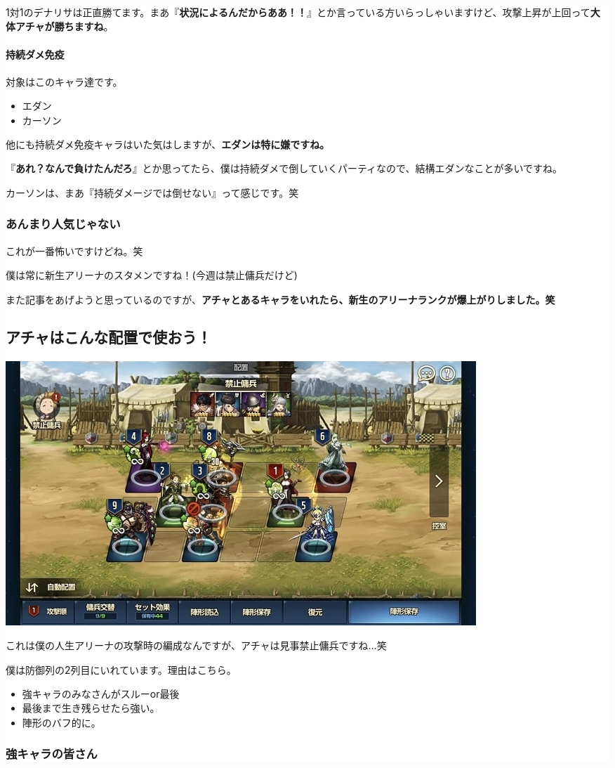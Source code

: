 1対1のデナリサは正直勝てます。まあ『<b>状況によるんだからああ！！</b>』とか言っている方いらっしゃいますけど、攻撃上昇が上回って<b>大体アチャが勝ちますね</b>。

<h4>持続ダメ免疫</h4>

対象はこのキャラ達です。
<ul>
	<li>エダン</li>
	<li>カーソン</li>
</ul>

他にも持続ダメ免疫キャラはいた気はしますが、<b>エダンは特に嫌ですね。</b>

『<b>あれ？なんで負けたんだろ</b>』とか思ってたら、僕は持続ダメで倒していくパーティなので、結構エダンなことが多いですね。

カーソンは、まあ『持続ダメージでは倒せない』って感じです。笑

<h3>あんまり人気じゃない</h3>

これが一番怖いですけどね。笑

僕は常に新生アリーナのスタメンですね！(今週は禁止傭兵だけど)

また記事をあげようと思っているのですが、<b>アチャとあるキャラをいれたら、新生のアリーナランクが爆上がりしました。笑</b>

<h2 id="h-jump4">アチャはこんな配置で使おう！</h2>

![acha-haichi-min](./acha-haichi-min.jpeg)

これは僕の人生アリーナの攻撃時の編成なんですが、アチャは見事禁止傭兵ですね…笑

僕は防御列の2列目にいれています。理由はこちら。
<ul>
	<li>強キャラのみなさんがスルーor最後</li>
	<li>最後まで生き残らせたら強い。</li>
	<li>陣形のバフ的に。</li>
</ul>

<h3>強キャラの皆さん</h3>
